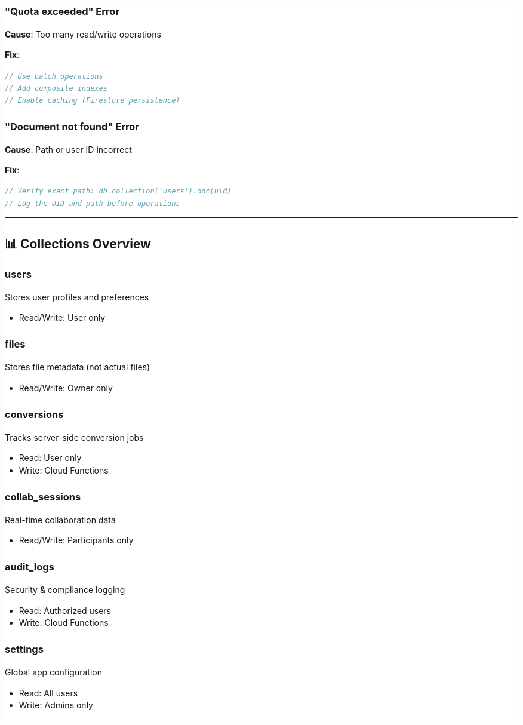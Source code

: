 ### "Quota exceeded" Error

**Cause**: Too many read/write operations

**Fix**:
```javascript
// Use batch operations
// Add composite indexes
// Enable caching (Firestore persistence)
```

### "Document not found" Error

**Cause**: Path or user ID incorrect

**Fix**:
```javascript
// Verify exact path: db.collection('users').doc(uid)
// Log the UID and path before operations
```

---

## 📊 Collections Overview

### users
Stores user profiles and preferences
- Read/Write: User only

### files
Stores file metadata (not actual files)
- Read/Write: Owner only

### conversions
Tracks server-side conversion jobs
- Read: User only
- Write: Cloud Functions

### collab_sessions
Real-time collaboration data
- Read/Write: Participants only

### audit_logs
Security & compliance logging
- Read: Authorized users
- Write: Cloud Functions

### settings
Global app configuration
- Read: All users
- Write: Admins only

---